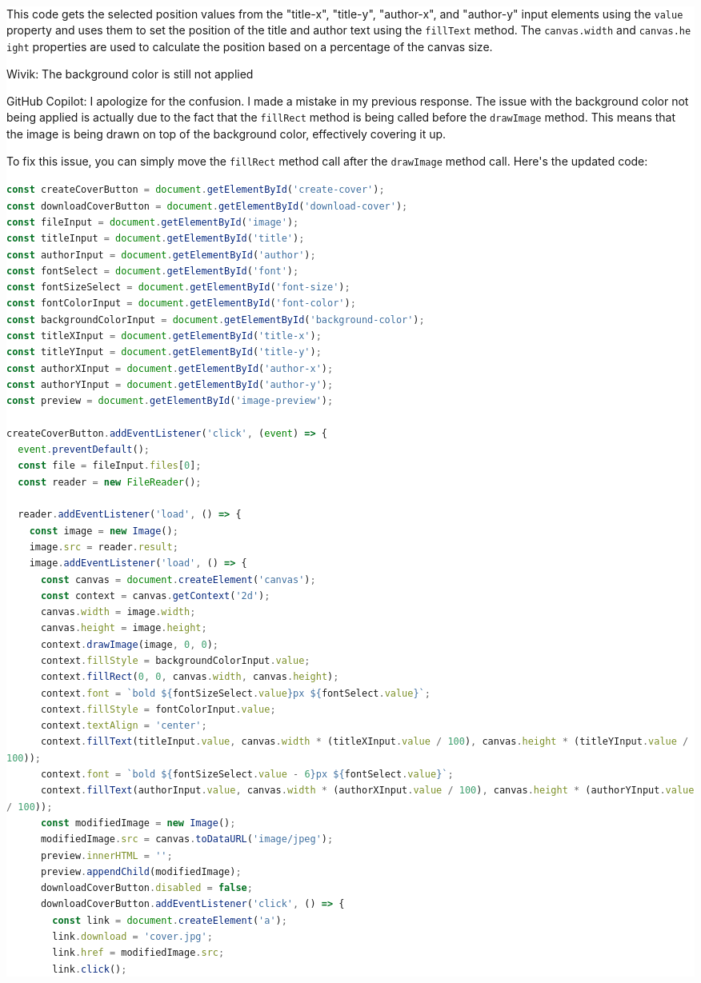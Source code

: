 
This code gets the selected position values from the "title-x", "title-y", "author-x", and "author-y" input elements using the `value` property and uses them to set the position of the title and author text using the `fillText` method. The `canvas.width` and `canvas.height` properties are used to calculate the position based on a percentage of the canvas size.

Wivik: The background color is still not applied

GitHub Copilot: I apologize for the confusion. I made a mistake in my previous response. The issue with the background color not being applied is actually due to the fact that the `fillRect` method is being called before the `drawImage` method. This means that the image is being drawn on top of the background color, effectively covering it up.

To fix this issue, you can simply move the `fillRect` method call after the `drawImage` method call. Here's the updated code:

```javascript
const createCoverButton = document.getElementById('create-cover');
const downloadCoverButton = document.getElementById('download-cover');
const fileInput = document.getElementById('image');
const titleInput = document.getElementById('title');
const authorInput = document.getElementById('author');
const fontSelect = document.getElementById('font');
const fontSizeSelect = document.getElementById('font-size');
const fontColorInput = document.getElementById('font-color');
const backgroundColorInput = document.getElementById('background-color');
const titleXInput = document.getElementById('title-x');
const titleYInput = document.getElementById('title-y');
const authorXInput = document.getElementById('author-x');
const authorYInput = document.getElementById('author-y');
const preview = document.getElementById('image-preview');

createCoverButton.addEventListener('click', (event) => {
  event.preventDefault();
  const file = fileInput.files[0];
  const reader = new FileReader();

  reader.addEventListener('load', () => {
    const image = new Image();
    image.src = reader.result;
    image.addEventListener('load', () => {
      const canvas = document.createElement('canvas');
      const context = canvas.getContext('2d');
      canvas.width = image.width;
      canvas.height = image.height;
      context.drawImage(image, 0, 0);
      context.fillStyle = backgroundColorInput.value;
      context.fillRect(0, 0, canvas.width, canvas.height);
      context.font = `bold ${fontSizeSelect.value}px ${fontSelect.value}`;
      context.fillStyle = fontColorInput.value;
      context.textAlign = 'center';
      context.fillText(titleInput.value, canvas.width * (titleXInput.value / 100), canvas.height * (titleYInput.value / 100));
      context.font = `bold ${fontSizeSelect.value - 6}px ${fontSelect.value}`;
      context.fillText(authorInput.value, canvas.width * (authorXInput.value / 100), canvas.height * (authorYInput.value / 100));
      const modifiedImage = new Image();
      modifiedImage.src = canvas.toDataURL('image/jpeg');
      preview.innerHTML = '';
      preview.appendChild(modifiedImage);
      downloadCoverButton.disabled = false;
      downloadCoverButton.addEventListener('click', () => {
        const link = document.createElement('a');
        link.download = 'cover.jpg';
        link.href = modifiedImage.src;
        link.click();
```
